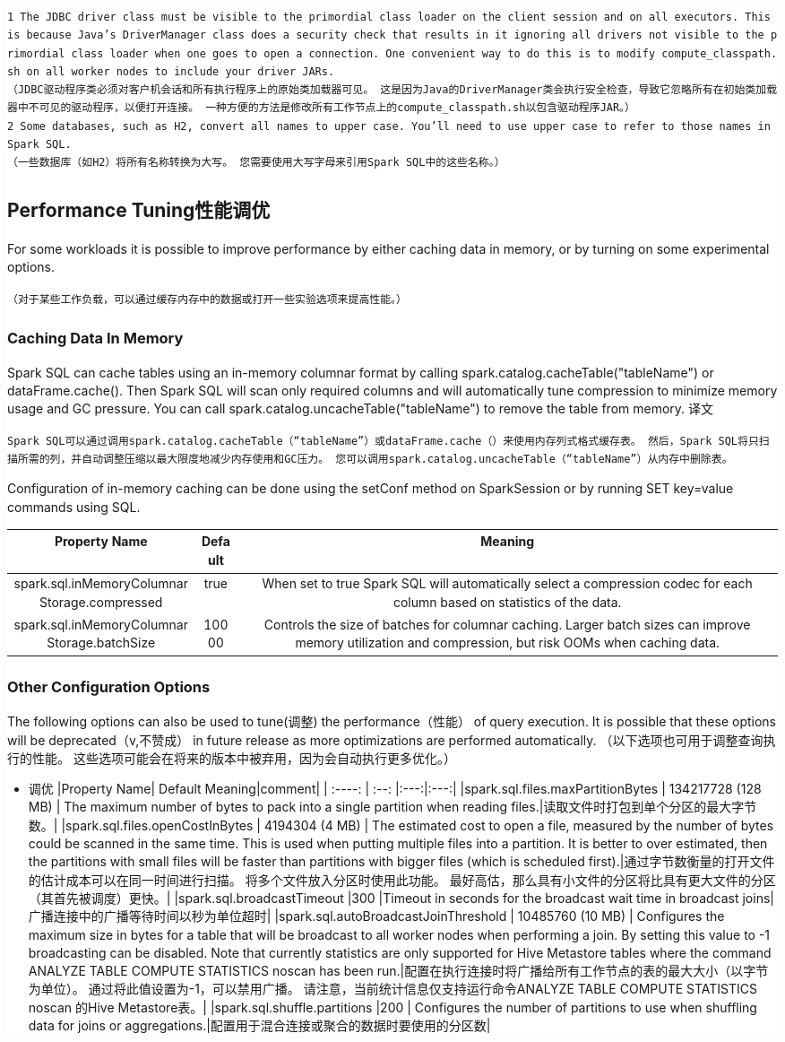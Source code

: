     1 The JDBC driver class must be visible to the primordial class loader on the client session and on all executors. This is because Java’s DriverManager class does a security check that results in it ignoring all drivers not visible to the primordial class loader when one goes to open a connection. One convenient way to do this is to modify compute_classpath.sh on all worker nodes to include your driver JARs.
    （JDBC驱动程序类必须对客户机会话和所有执行程序上的原始类加载器可见。 这是因为Java的DriverManager类会执行安全检查，导致它忽略所有在初始类加载器中不可见的驱动程序，以便打开连接。 一种方便的方法是修改所有工作节点上的compute_classpath.sh以包含驱动程序JAR。）
    2 Some databases, such as H2, convert all names to upper case. You’ll need to use upper case to refer to those names in Spark SQL.
    （一些数据库（如H2）将所有名称转换为大写。 您需要使用大写字母来引用Spark SQL中的这些名称。）


## Performance Tuning性能调优

For some workloads it is possible to improve performance by either caching data in memory, or by turning on some experimental options.

    （对于某些工作负载，可以通过缓存内存中的数据或打开一些实验选项来提高性能。）

### Caching Data In Memory

Spark SQL can cache tables using an in-memory columnar format by calling spark.catalog.cacheTable("tableName") or dataFrame.cache(). Then Spark SQL will scan only required columns and will automatically tune compression to minimize memory usage and GC pressure. You can call spark.catalog.uncacheTable("tableName") to remove the table from memory.
译文

```
Spark SQL可以通过调用spark.catalog.cacheTable（“tableName”）或dataFrame.cache（）来使用内存列式格式缓存表。 然后，Spark SQL将只扫描所需的列，并自动调整压缩以最大限度地减少内存使用和GC压力。 您可以调用spark.catalog.uncacheTable（“tableName”）从内存中删除表。
```

Configuration of in-memory caching can be done using the setConf method on SparkSession or by running SET key=value commands using SQL.

| Property Name	 | Default	| Meaning|
|:---:|:---:|:---:|
|spark.sql.inMemoryColumnarStorage.compressed |	true |	When set to true Spark SQL will automatically select a compression codec for each column based on statistics of the data.|当设置为真正的Spark SQL时，根据数据的统计数据，将自动为每个列选择一个压缩编解码器。|
| spark.sql.inMemoryColumnarStorage.batchSize |	10000 	|Controls the size of batches for columnar caching. Larger batch sizes can improve memory utilization and compression, but risk OOMs when caching data.|控制柱状缓存的批量大小。 更大的批量大小可以提高内存利用率和压缩率，但是在缓存数据时会面临OOM风险。|


### Other Configuration Options

The following options can also be used to tune(调整) the performance（性能） of query execution. It is possible that these options will be deprecated（v,不赞成） in future release as more optimizations are performed automatically.
（以下选项也可用于调整查询执行的性能。 这些选项可能会在将来的版本中被弃用，因为会自动执行更多优化。）

* 调优
|Property Name|	Default	Meaning|comment|
| :----: | :--: |:---:|:---:|
|spark.sql.files.maxPartitionBytes |	134217728 (128 MB) |	The maximum number of bytes to pack into a single partition when reading files.|读取文件时打包到单个分区的最大字节数。|
|spark.sql.files.openCostInBytes |	4194304 (4 MB) |	The estimated cost to open a file, measured by the number of bytes could be scanned in the same time. This is used when putting multiple files into a partition. It is better to over estimated, then the partitions with small files will be faster than partitions with bigger files (which is scheduled first).|通过字节数衡量的打开文件的估计成本可以在同一时间进行扫描。 将多个文件放入分区时使用此功能。 最好高估，那么具有小文件的分区将比具有更大文件的分区（其首先被调度）更快。|
|spark.sql.broadcastTimeout 	|300 	|Timeout in seconds for the broadcast wait time in broadcast joins|广播连接中的广播等待时间以秒为单位超时|
|spark.sql.autoBroadcastJoinThreshold |	10485760 (10 MB) |	Configures the maximum size in bytes for a table that will be broadcast to all worker nodes when performing a join. By setting this value to -1 broadcasting can be disabled. Note that currently statistics are only supported for Hive Metastore tables where the command ANALYZE TABLE <tableName> COMPUTE STATISTICS noscan has been run.|配置在执行连接时将广播给所有工作节点的表的最大大小（以字节为单位）。 通过将此值设置为-1，可以禁用广播。 请注意，当前统计信息仅支持运行命令ANALYZE TABLE <tableName> COMPUTE STATISTICS noscan 的Hive Metastore表。|
|spark.sql.shuffle.partitions 	|200 |	Configures the number of partitions to use when shuffling data for joins or aggregations.|配置用于混合连接或聚合的数据时要使用的分区数|
